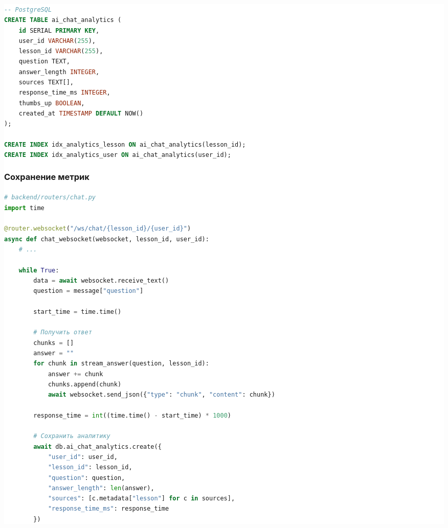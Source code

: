 ```sql
-- PostgreSQL
CREATE TABLE ai_chat_analytics (
    id SERIAL PRIMARY KEY,
    user_id VARCHAR(255),
    lesson_id VARCHAR(255),
    question TEXT,
    answer_length INTEGER,
    sources TEXT[],
    response_time_ms INTEGER,
    thumbs_up BOOLEAN,
    created_at TIMESTAMP DEFAULT NOW()
);

CREATE INDEX idx_analytics_lesson ON ai_chat_analytics(lesson_id);
CREATE INDEX idx_analytics_user ON ai_chat_analytics(user_id);
```

### Сохранение метрик

```python
# backend/routers/chat.py
import time

@router.websocket("/ws/chat/{lesson_id}/{user_id}")
async def chat_websocket(websocket, lesson_id, user_id):
    # ...
    
    while True:
        data = await websocket.receive_text()
        question = message["question"]
        
        start_time = time.time()
        
        # Получить ответ
        chunks = []
        answer = ""
        for chunk in stream_answer(question, lesson_id):
            answer += chunk
            chunks.append(chunk)
            await websocket.send_json({"type": "chunk", "content": chunk})
        
        response_time = int((time.time() - start_time) * 1000)
        
        # Сохранить аналитику
        await db.ai_chat_analytics.create({
            "user_id": user_id,
            "lesson_id": lesson_id,
            "question": question,
            "answer_length": len(answer),
            "sources": [c.metadata["lesson"] for c in sources],
            "response_time_ms": response_time
        })
```

